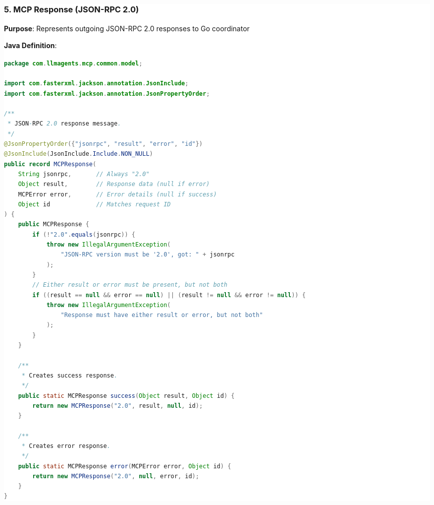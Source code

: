 ### 5. MCP Response (JSON-RPC 2.0)

**Purpose**: Represents outgoing JSON-RPC 2.0 responses to Go coordinator

**Java Definition**:
```java
package com.llmagents.mcp.common.model;

import com.fasterxml.jackson.annotation.JsonInclude;
import com.fasterxml.jackson.annotation.JsonPropertyOrder;

/**
 * JSON-RPC 2.0 response message.
 */
@JsonPropertyOrder({"jsonrpc", "result", "error", "id"})
@JsonInclude(JsonInclude.Include.NON_NULL)
public record MCPResponse(
    String jsonrpc,       // Always "2.0"
    Object result,        // Response data (null if error)
    MCPError error,       // Error details (null if success)
    Object id             // Matches request ID
) {
    public MCPResponse {
        if (!"2.0".equals(jsonrpc)) {
            throw new IllegalArgumentException(
                "JSON-RPC version must be '2.0', got: " + jsonrpc
            );
        }
        // Either result or error must be present, but not both
        if ((result == null && error == null) || (result != null && error != null)) {
            throw new IllegalArgumentException(
                "Response must have either result or error, but not both"
            );
        }
    }

    /**
     * Creates success response.
     */
    public static MCPResponse success(Object result, Object id) {
        return new MCPResponse("2.0", result, null, id);
    }

    /**
     * Creates error response.
     */
    public static MCPResponse error(MCPError error, Object id) {
        return new MCPResponse("2.0", null, error, id);
    }
}
```
